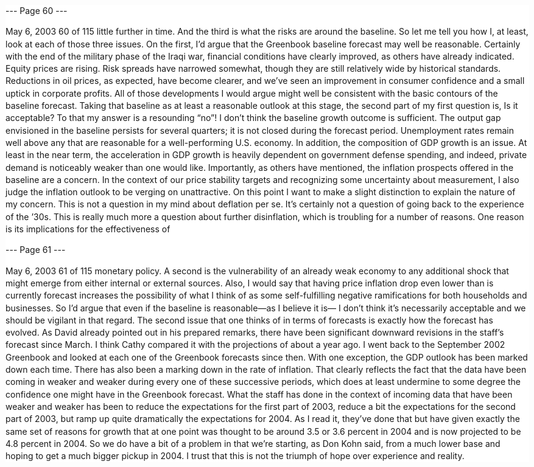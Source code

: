 --- Page 60 ---

May 6, 2003 60 of 115
little further in time. And the third is what the risks are around the baseline. So let me tell you
how I, at least, look at each of those three issues.
On the first, I’d argue that the Greenbook baseline forecast may well be reasonable.
Certainly with the end of the military phase of the Iraqi war, financial conditions have clearly
improved, as others have already indicated. Equity prices are rising. Risk spreads have
narrowed somewhat, though they are still relatively wide by historical standards. Reductions in
oil prices, as expected, have become clearer, and we’ve seen an improvement in consumer
confidence and a small uptick in corporate profits. All of those developments I would argue
might well be consistent with the basic contours of the baseline forecast.
Taking that baseline as at least a reasonable outlook at this stage, the second part of my
first question is, Is it acceptable? To that my answer is a resounding “no”! I don’t think the
baseline growth outcome is sufficient. The output gap envisioned in the baseline persists for
several quarters; it is not closed during the forecast period. Unemployment rates remain well
above any that are reasonable for a well-performing U.S. economy. In addition, the composition
of GDP growth is an issue. At least in the near term, the acceleration in GDP growth is heavily
dependent on government defense spending, and indeed, private demand is noticeably weaker
than one would like. Importantly, as others have mentioned, the inflation prospects offered in
the baseline are a concern. In the context of our price stability targets and recognizing some
uncertainty about measurement, I also judge the inflation outlook to be verging on unattractive.
On this point I want to make a slight distinction to explain the nature of my concern. This is not
a question in my mind about deflation per se. It’s certainly not a question of going back to the
experience of the ’30s. This is really much more a question about further disinflation, which is
troubling for a number of reasons. One reason is its implications for the effectiveness of

--- Page 61 ---

May 6, 2003 61 of 115
monetary policy. A second is the vulnerability of an already weak economy to any additional
shock that might emerge from either internal or external sources.
Also, I would say that having price inflation drop even lower than is currently forecast
increases the possibility of what I think of as some self-fulfilling negative ramifications for both
households and businesses. So I’d argue that even if the baseline is reasonable—as I believe it
is— I don’t think it’s necessarily acceptable and we should be vigilant in that regard.
The second issue that one thinks of in terms of forecasts is exactly how the forecast has
evolved. As David already pointed out in his prepared remarks, there have been significant
downward revisions in the staff’s forecast since March. I think Cathy compared it with the
projections of about a year ago. I went back to the September 2002 Greenbook and looked at
each one of the Greenbook forecasts since then. With one exception, the GDP outlook has been
marked down each time. There has also been a marking down in the rate of inflation. That
clearly reflects the fact that the data have been coming in weaker and weaker during every one of
these successive periods, which does at least undermine to some degree the confidence one
might have in the Greenbook forecast.
What the staff has done in the context of incoming data that have been weaker and
weaker has been to reduce the expectations for the first part of 2003, reduce a bit the
expectations for the second part of 2003, but ramp up quite dramatically the expectations for
2004. As I read it, they’ve done that but have given exactly the same set of reasons for growth
that at one point was thought to be around 3.5 or 3.6 percent in 2004 and is now projected to be
4.8 percent in 2004. So we do have a bit of a problem in that we’re starting, as Don Kohn said,
from a much lower base and hoping to get a much bigger pickup in 2004. I trust that this is not
the triumph of hope over experience and reality.
